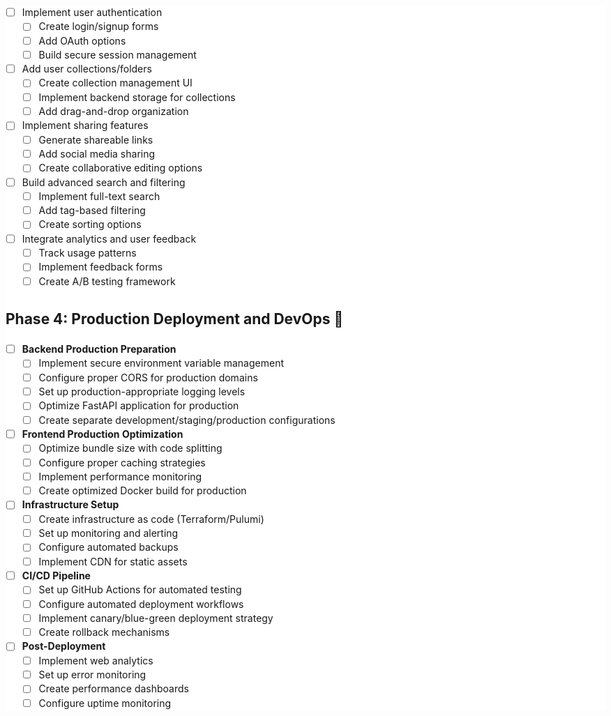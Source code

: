 - [ ] Implement user authentication
  - [ ] Create login/signup forms
  - [ ] Add OAuth options
  - [ ] Build secure session management
- [ ] Add user collections/folders
  - [ ] Create collection management UI
  - [ ] Implement backend storage for collections
  - [ ] Add drag-and-drop organization
- [ ] Implement sharing features
  - [ ] Generate shareable links
  - [ ] Add social media sharing
  - [ ] Create collaborative editing options
- [ ] Build advanced search and filtering
  - [ ] Implement full-text search
  - [ ] Add tag-based filtering
  - [ ] Create sorting options
- [ ] Integrate analytics and user feedback
  - [ ] Track usage patterns
  - [ ] Implement feedback forms
  - [ ] Create A/B testing framework

## Phase 4: Production Deployment and DevOps 🚧

- [ ] **Backend Production Preparation**
  - [ ] Implement secure environment variable management
  - [ ] Configure proper CORS for production domains
  - [ ] Set up production-appropriate logging levels
  - [ ] Optimize FastAPI application for production
  - [ ] Create separate development/staging/production configurations
- [ ] **Frontend Production Optimization**
  - [ ] Optimize bundle size with code splitting
  - [ ] Configure proper caching strategies
  - [ ] Implement performance monitoring
  - [ ] Create optimized Docker build for production
- [ ] **Infrastructure Setup**
  - [ ] Create infrastructure as code (Terraform/Pulumi)
  - [ ] Set up monitoring and alerting
  - [ ] Configure automated backups
  - [ ] Implement CDN for static assets
- [ ] **CI/CD Pipeline**
  - [ ] Set up GitHub Actions for automated testing
  - [ ] Configure automated deployment workflows
  - [ ] Implement canary/blue-green deployment strategy
  - [ ] Create rollback mechanisms
- [ ] **Post-Deployment**
  - [ ] Implement web analytics
  - [ ] Set up error monitoring
  - [ ] Create performance dashboards
  - [ ] Configure uptime monitoring
